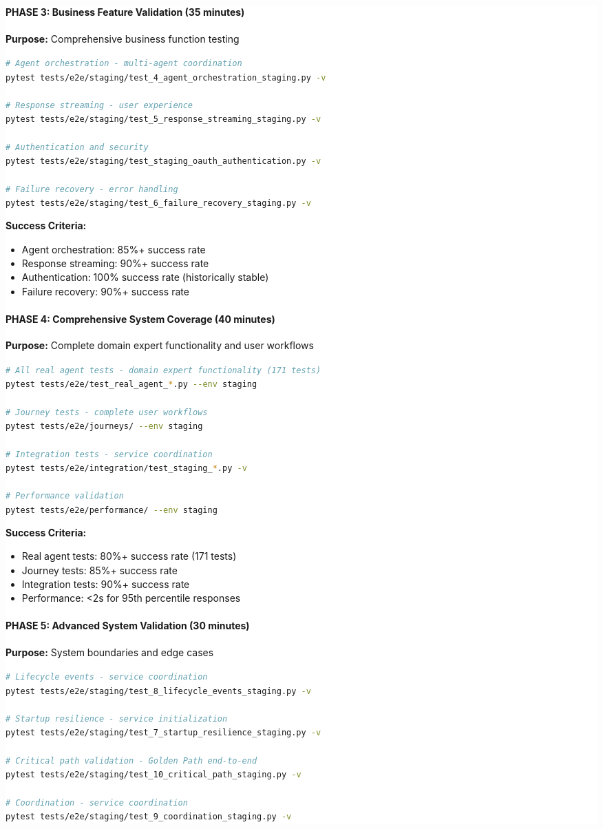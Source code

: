 #### **PHASE 3: Business Feature Validation (35 minutes)**
**Purpose:** Comprehensive business function testing

```bash
# Agent orchestration - multi-agent coordination
pytest tests/e2e/staging/test_4_agent_orchestration_staging.py -v

# Response streaming - user experience
pytest tests/e2e/staging/test_5_response_streaming_staging.py -v

# Authentication and security
pytest tests/e2e/staging/test_staging_oauth_authentication.py -v

# Failure recovery - error handling
pytest tests/e2e/staging/test_6_failure_recovery_staging.py -v
```

**Success Criteria:**
- Agent orchestration: 85%+ success rate
- Response streaming: 90%+ success rate
- Authentication: 100% success rate (historically stable)
- Failure recovery: 90%+ success rate

#### **PHASE 4: Comprehensive System Coverage (40 minutes)**
**Purpose:** Complete domain expert functionality and user workflows

```bash
# All real agent tests - domain expert functionality (171 tests)
pytest tests/e2e/test_real_agent_*.py --env staging

# Journey tests - complete user workflows
pytest tests/e2e/journeys/ --env staging

# Integration tests - service coordination
pytest tests/e2e/integration/test_staging_*.py -v

# Performance validation
pytest tests/e2e/performance/ --env staging
```

**Success Criteria:**
- Real agent tests: 80%+ success rate (171 tests)
- Journey tests: 85%+ success rate
- Integration tests: 90%+ success rate
- Performance: <2s for 95th percentile responses

#### **PHASE 5: Advanced System Validation (30 minutes)**
**Purpose:** System boundaries and edge cases

```bash
# Lifecycle events - service coordination
pytest tests/e2e/staging/test_8_lifecycle_events_staging.py -v

# Startup resilience - service initialization
pytest tests/e2e/staging/test_7_startup_resilience_staging.py -v

# Critical path validation - Golden Path end-to-end
pytest tests/e2e/staging/test_10_critical_path_staging.py -v

# Coordination - service coordination
pytest tests/e2e/staging/test_9_coordination_staging.py -v
```
